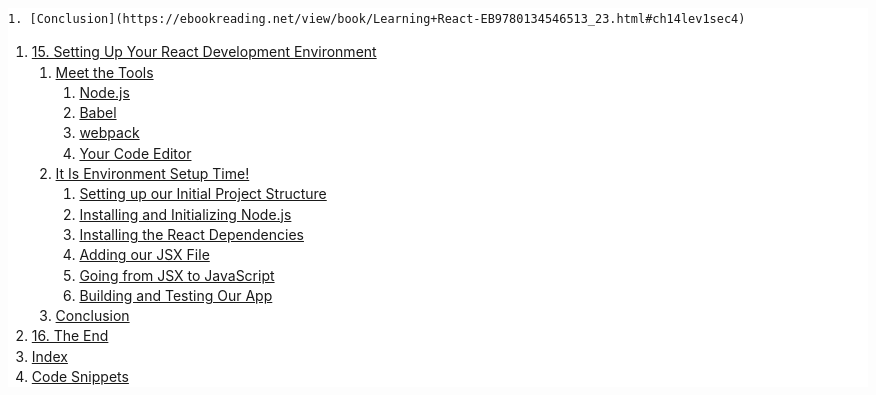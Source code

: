     1. [Conclusion](https://ebookreading.net/view/book/Learning+React-EB9780134546513_23.html#ch14lev1sec4)
1. [15. Setting Up Your React Development Environment](https://ebookreading.net/view/book/Learning+React-EB9780134546513_24.html#ch15)
    1. [Meet the Tools](https://ebookreading.net/view/book/Learning+React-EB9780134546513_24.html#ch15lev1sec1)
        1. [Node.js](https://ebookreading.net/view/book/Learning+React-EB9780134546513_24.html#ch15lev2sec1)
        1. [Babel](https://ebookreading.net/view/book/Learning+React-EB9780134546513_24.html#ch15lev2sec2)
        1. [webpack](https://ebookreading.net/view/book/Learning+React-EB9780134546513_24.html#ch15lev2sec3)
        1. [Your Code Editor](https://ebookreading.net/view/book/Learning+React-EB9780134546513_24.html#ch15lev2sec4)
    1. [It Is Environment Setup Time!](https://ebookreading.net/view/book/Learning+React-EB9780134546513_24.html#ch15lev1sec2)
        1. [Setting up our Initial Project Structure](https://ebookreading.net/view/book/Learning+React-EB9780134546513_24.html#ch15lev2sec5)
        1. [Installing and Initializing Node.js](https://ebookreading.net/view/book/Learning+React-EB9780134546513_24.html#ch15lev2sec6)
        1. [Installing the React Dependencies](https://ebookreading.net/view/book/Learning+React-EB9780134546513_24.html#ch15lev2sec7)
        1. [Adding our JSX File](https://ebookreading.net/view/book/Learning+React-EB9780134546513_24.html#ch15lev2sec8)
        1. [Going from JSX to JavaScript](https://ebookreading.net/view/book/Learning+React-EB9780134546513_24.html#ch15lev2sec9)
        1. [Building and Testing Our App](https://ebookreading.net/view/book/Learning+React-EB9780134546513_24.html#ch15lev2sec10)
    1. [Conclusion](https://ebookreading.net/view/book/Learning+React-EB9780134546513_24.html#ch15lev1sec3)
1. [16. The End](https://ebookreading.net/view/book/Learning+React-EB9780134546513_25.html#ch16)
1. [Index](https://ebookreading.net/view/book/Learning+React-EB9780134546513_26.html#index)
1. [Code Snippets](https://ebookreading.net/view/book/Learning+React-EB9780134546513_29.html#ch01_ima)
